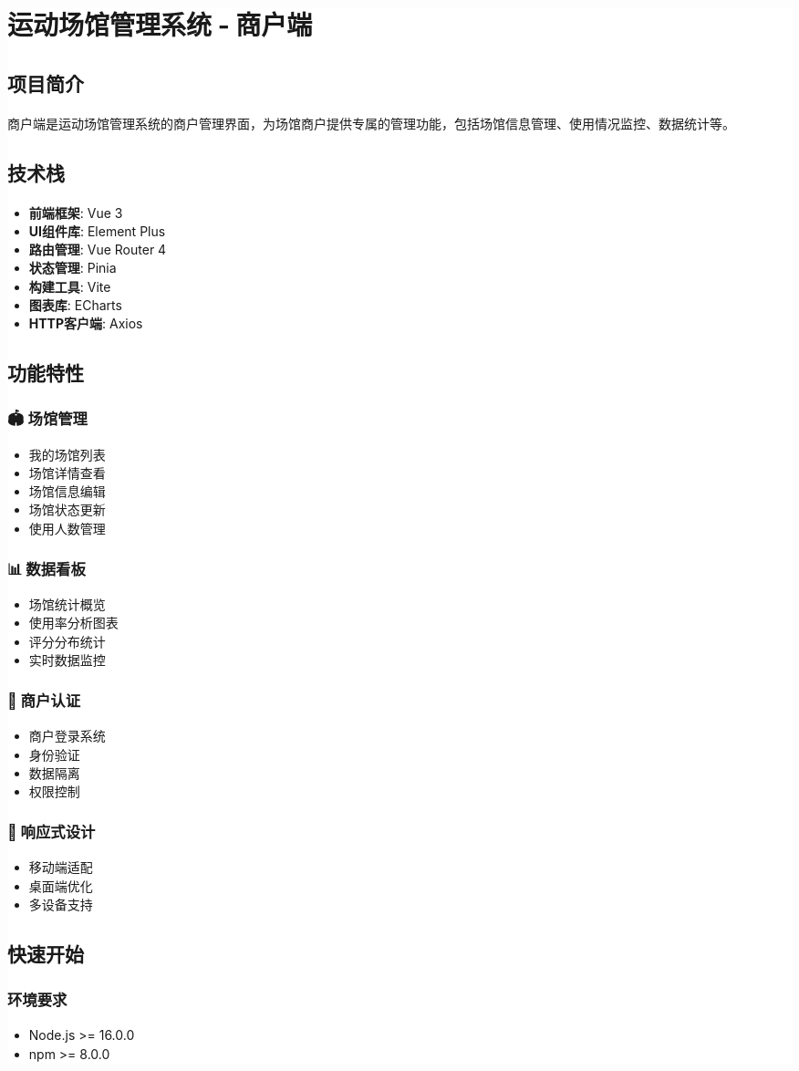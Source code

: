 # 运动场馆管理系统 - 商户端

## 项目简介

商户端是运动场馆管理系统的商户管理界面，为场馆商户提供专属的管理功能，包括场馆信息管理、使用情况监控、数据统计等。

## 技术栈

- **前端框架**: Vue 3
- **UI组件库**: Element Plus
- **路由管理**: Vue Router 4
- **状态管理**: Pinia
- **构建工具**: Vite
- **图表库**: ECharts
- **HTTP客户端**: Axios

## 功能特性

### 🏟️ 场馆管理
- 我的场馆列表
- 场馆详情查看
- 场馆信息编辑
- 场馆状态更新
- 使用人数管理

### 📊 数据看板
- 场馆统计概览
- 使用率分析图表
- 评分分布统计
- 实时数据监控

### 🔐 商户认证
- 商户登录系统
- 身份验证
- 数据隔离
- 权限控制

### 📱 响应式设计
- 移动端适配
- 桌面端优化
- 多设备支持

## 快速开始

### 环境要求

- Node.js >= 16.0.0
- npm >= 8.0.0
